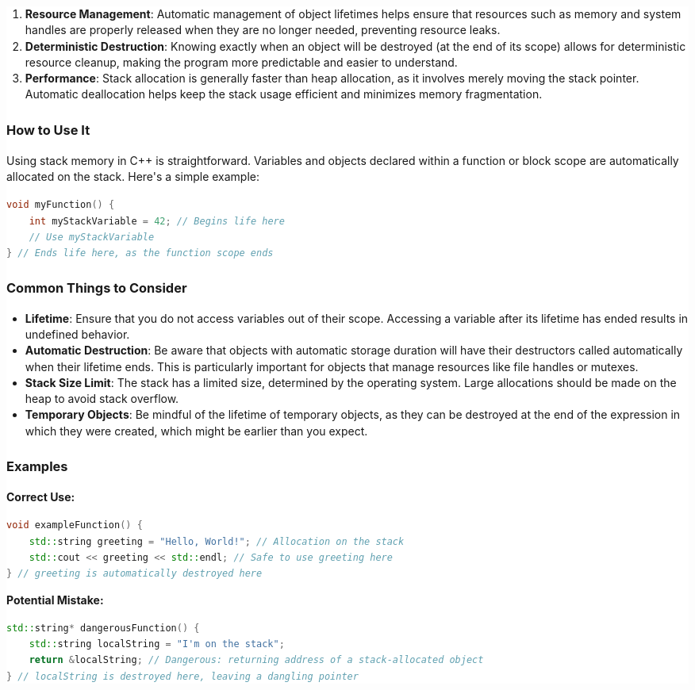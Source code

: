 1. **Resource Management**: Automatic management of object lifetimes helps
   ensure that resources such as memory and system handles are properly released
   when they are no longer needed, preventing resource leaks.
2. **Deterministic Destruction**: Knowing exactly when an object will be
   destroyed (at the end of its scope) allows for deterministic resource
   cleanup, making the program more predictable and easier to understand.
3. **Performance**: Stack allocation is generally faster than heap allocation,
   as it involves merely moving the stack pointer. Automatic deallocation helps
   keep the stack usage efficient and minimizes memory fragmentation.

### How to Use It

Using stack memory in C++ is straightforward. Variables and objects declared
within a function or block scope are automatically allocated on the stack.
Here's a simple example:

```cpp
void myFunction() {
    int myStackVariable = 42; // Begins life here
    // Use myStackVariable
} // Ends life here, as the function scope ends
```

### Common Things to Consider

- **Lifetime**: Ensure that you do not access variables out of their scope.
  Accessing a variable after its lifetime has ended results in undefined
  behavior.
- **Automatic Destruction**: Be aware that objects with automatic storage
  duration will have their destructors called automatically when their lifetime
  ends. This is particularly important for objects that manage resources like
  file handles or mutexes.
- **Stack Size Limit**: The stack has a limited size, determined by the
  operating system. Large allocations should be made on the heap to avoid stack
  overflow.
- **Temporary Objects**: Be mindful of the lifetime of temporary objects, as
  they can be destroyed at the end of the expression in which they were created,
  which might be earlier than you expect.

### Examples

**Correct Use:**

```cpp
void exampleFunction() {
    std::string greeting = "Hello, World!"; // Allocation on the stack
    std::cout << greeting << std::endl; // Safe to use greeting here
} // greeting is automatically destroyed here
```

**Potential Mistake:**

```cpp
std::string* dangerousFunction() {
    std::string localString = "I'm on the stack";
    return &localString; // Dangerous: returning address of a stack-allocated object
} // localString is destroyed here, leaving a dangling pointer
```
